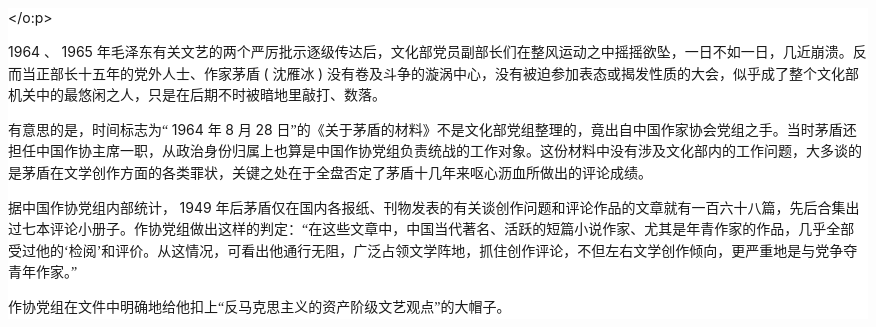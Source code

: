   </o:p>
 </p>
 <p class="MsoNormal">
  1964
  <span lang="ZH-CN" style='font-family:宋体;mso-ascii-font-family:
"Times New Roman"'>
   、
  </span>
  1965
  <span lang="ZH-CN" style='font-family:宋体;
mso-ascii-font-family:"Times New Roman"'>
   年毛泽东有关文艺的两个严厉批示逐级传达后，文化部党员副部长们在整风运动之中摇摇欲坠，一日不如一日，几近崩溃。反而当正部长十五年的党外人士、作家茅盾
  </span>
  (
  <span lang="ZH-CN" style='font-family:宋体;mso-ascii-font-family:"Times New Roman"'>
   沈雁冰
  </span>
  )
  <span lang="ZH-CN" style='font-family:宋体;mso-ascii-font-family:"Times New Roman"'>
   没有卷及斗争的漩涡中心，没有被迫参加表态或揭发性质的大会，似乎成了整个文化部机关中的最悠闲之人，只是在后期不时被暗地里敲打、数落。
  </span>
  <o:p>
  </o:p>
 </p>
 <p class="MsoNormal">
  <span lang="ZH-CN" style='font-family:宋体;mso-ascii-font-family:
"Times New Roman"'>
   有意思的是，时间标志为“
  </span>
  1964
  <span lang="ZH-CN" style='font-family:
宋体;mso-ascii-font-family:"Times New Roman"'>
   年
  </span>
  8
  <span lang="ZH-CN" style='font-family:宋体;mso-ascii-font-family:"Times New Roman"'>
   月
  </span>
  28
  <span lang="ZH-CN" style='font-family:宋体;mso-ascii-font-family:"Times New Roman"'>
   日”的《关于茅盾的材料》不是文化部党组整理的，竟出自中国作家协会党组之手。当时茅盾还担任中国作协主席一职，从政治身份归属上也算是中国作协党组负责统战的工作对象。这份材料中没有涉及文化部内的工作问题，大多谈的是茅盾在文学创作方面的各类罪状，关键之处在于全盘否定了茅盾十几年来呕心沥血所做出的评论成绩。
  </span>
  <o:p>
  </o:p>
 </p>
 <p class="MsoNormal">
  <span lang="ZH-CN" style='font-family:宋体;mso-ascii-font-family:
"Times New Roman"'>
   据中国作协党组内部统计，
  </span>
  1949
  <span lang="ZH-CN" style='font-family:
宋体;mso-ascii-font-family:"Times New Roman"'>
   年后茅盾仅在国内各报纸、刊物发表的有关谈创作问题和评论作品的文章就有一百六十八篇，先后合集出过七本评论小册子。作协党组做出这样的判定：“在这些文章中，中国当代著名、活跃的短篇小说作家、尤其是年青作家的作品，几乎全部受过他的‘检阅’和评价。从这情况，可看出他通行无阻，广泛占领文学阵地，抓住创作评论，不但左右文学创作倾向，更严重地是与党争夺青年作家。”
  </span>
  <o:p>
  </o:p>
 </p>
 <p class="MsoNormal">
  <span lang="ZH-CN" style='font-family:宋体;mso-ascii-font-family:
"Times New Roman"'>
   作协党组在文件中明确地给他扣上“反马克思主义的资产阶级文艺观点”的大帽子。